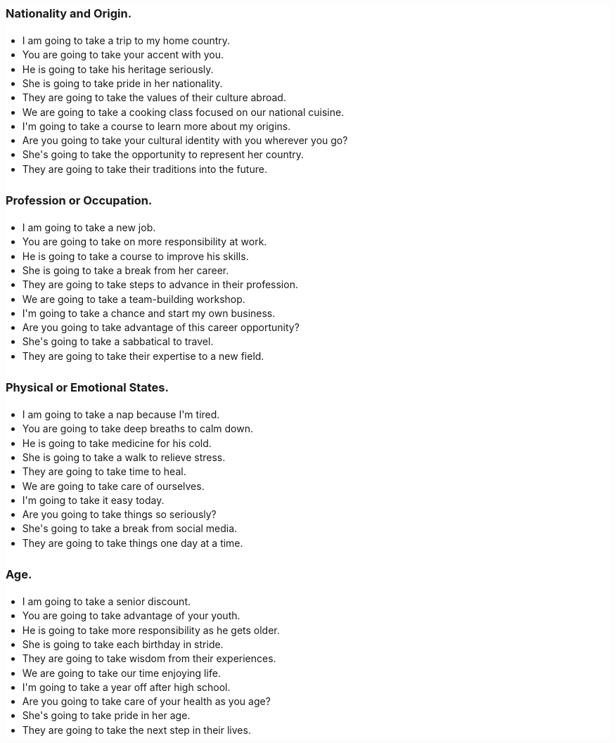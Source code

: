 ### Nationality and Origin.

*   I am going to take a trip to my home country.
*   You are going to take your accent with you.
*   He is going to take his heritage seriously.
*   She is going to take pride in her nationality.
*   They are going to take the values of their culture abroad.
*   We are going to take a cooking class focused on our national cuisine.
*   I'm going to take a course to learn more about my origins.
*   Are you going to take your cultural identity with you wherever you go?
*   She's going to take the opportunity to represent her country.
*   They are going to take their traditions into the future.

### Profession or Occupation.

*   I am going to take a new job.
*   You are going to take on more responsibility at work.
*   He is going to take a course to improve his skills.
*   She is going to take a break from her career.
*   They are going to take steps to advance in their profession.
*   We are going to take a team-building workshop.
*   I'm going to take a chance and start my own business.
*   Are you going to take advantage of this career opportunity?
*   She's going to take a sabbatical to travel.
*   They are going to take their expertise to a new field.

### Physical or Emotional States.

*   I am going to take a nap because I'm tired.
*   You are going to take deep breaths to calm down.
*   He is going to take medicine for his cold.
*   She is going to take a walk to relieve stress.
*   They are going to take time to heal.
*   We are going to take care of ourselves.
*   I'm going to take it easy today.
*   Are you going to take things so seriously?
*   She's going to take a break from social media.
*   They are going to take things one day at a time.

### Age.

*   I am going to take a senior discount.
*   You are going to take advantage of your youth.
*   He is going to take more responsibility as he gets older.
*   She is going to take each birthday in stride.
*   They are going to take wisdom from their experiences.
*   We are going to take our time enjoying life.
*   I'm going to take a year off after high school.
*   Are you going to take care of your health as you age?
*   She's going to take pride in her age.
*   They are going to take the next step in their lives.
